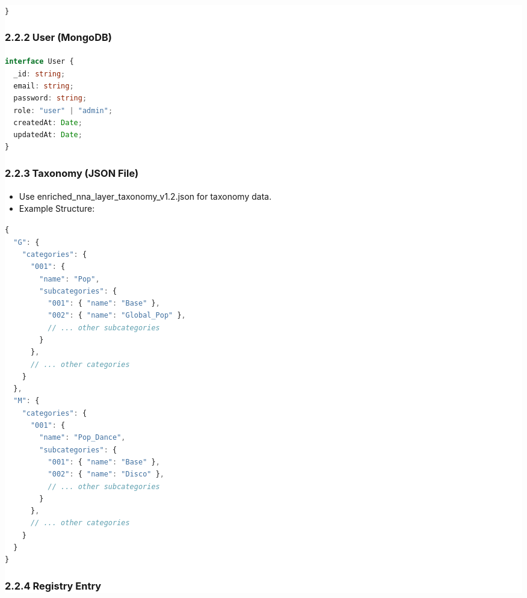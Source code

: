 ```typescript
}
```

### 2.2.2 User (MongoDB)

```typescript
interface User {
  _id: string;
  email: string;
  password: string;
  role: "user" | "admin";
  createdAt: Date;
  updatedAt: Date;
}
```

### 2.2.3 Taxonomy (JSON File)

- Use enriched_nna_layer_taxonomy_v1.2.json for taxonomy data.
- Example Structure:

```typescript
{
  "G": {
    "categories": {
      "001": {
        "name": "Pop",
        "subcategories": {
          "001": { "name": "Base" },
          "002": { "name": "Global_Pop" },
          // ... other subcategories
        }
      },
      // ... other categories
    }
  },
  "M": {
    "categories": {
      "001": {
        "name": "Pop_Dance",
        "subcategories": {
          "001": { "name": "Base" },
          "002": { "name": "Disco" },
          // ... other subcategories
        }
      },
      // ... other categories
    }
  }
}
```

### 2.2.4 Registry Entry
